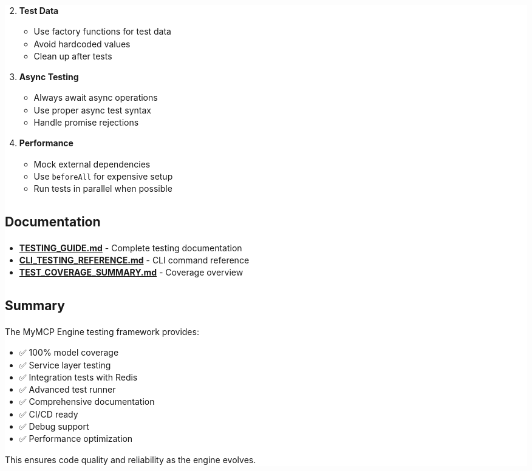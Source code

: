2. **Test Data**
   - Use factory functions for test data
   - Avoid hardcoded values
   - Clean up after tests

3. **Async Testing**
   - Always await async operations
   - Use proper async test syntax
   - Handle promise rejections

4. **Performance**
   - Mock external dependencies
   - Use `beforeAll` for expensive setup
   - Run tests in parallel when possible

## Documentation

- **[TESTING_GUIDE.md](docs/TESTING_GUIDE.md)** - Complete testing documentation
- **[CLI_TESTING_REFERENCE.md](docs/CLI_TESTING_REFERENCE.md)** - CLI command reference
- **[TEST_COVERAGE_SUMMARY.md](docs/TEST_COVERAGE_SUMMARY.md)** - Coverage overview

## Summary

The MyMCP Engine testing framework provides:
- ✅ 100% model coverage
- ✅ Service layer testing
- ✅ Integration tests with Redis
- ✅ Advanced test runner
- ✅ Comprehensive documentation
- ✅ CI/CD ready
- ✅ Debug support
- ✅ Performance optimization

This ensures code quality and reliability as the engine evolves. 